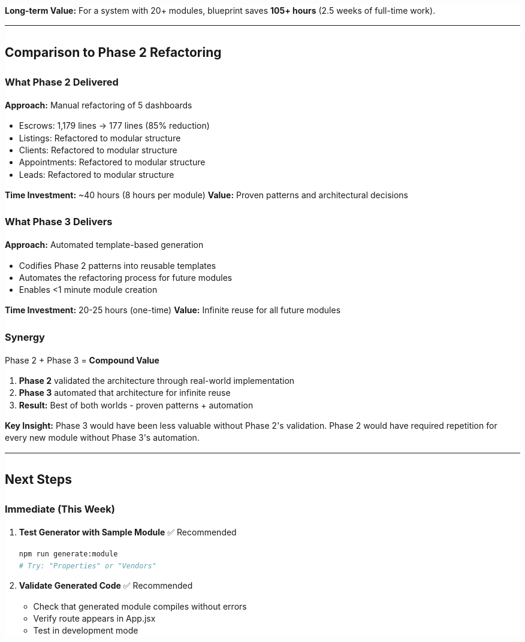 **Long-term Value:** For a system with 20+ modules, blueprint saves **105+ hours** (2.5 weeks of full-time work).

---

## Comparison to Phase 2 Refactoring

### What Phase 2 Delivered

**Approach:** Manual refactoring of 5 dashboards
- Escrows: 1,179 lines → 177 lines (85% reduction)
- Listings: Refactored to modular structure
- Clients: Refactored to modular structure
- Appointments: Refactored to modular structure
- Leads: Refactored to modular structure

**Time Investment:** ~40 hours (8 hours per module)
**Value:** Proven patterns and architectural decisions

### What Phase 3 Delivers

**Approach:** Automated template-based generation
- Codifies Phase 2 patterns into reusable templates
- Automates the refactoring process for future modules
- Enables <1 minute module creation

**Time Investment:** 20-25 hours (one-time)
**Value:** Infinite reuse for all future modules

### Synergy

Phase 2 + Phase 3 = **Compound Value**

1. **Phase 2** validated the architecture through real-world implementation
2. **Phase 3** automated that architecture for infinite reuse
3. **Result:** Best of both worlds - proven patterns + automation

**Key Insight:** Phase 3 would have been less valuable without Phase 2's validation. Phase 2 would have required repetition for every new module without Phase 3's automation.

---

## Next Steps

### Immediate (This Week)

1. **Test Generator with Sample Module** ✅ Recommended
   ```bash
   npm run generate:module
   # Try: "Properties" or "Vendors"
   ```

2. **Validate Generated Code** ✅ Recommended
   - Check that generated module compiles without errors
   - Verify route appears in App.jsx
   - Test in development mode
